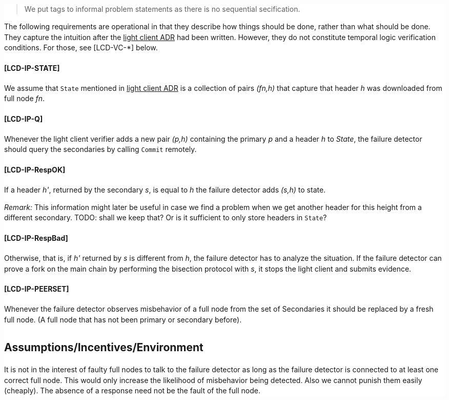 > We put tags to informal problem statements as there is no sequential
> secification.

The following requirements are operational in that they describe how things
should be done, rather than what should be done. They capture the intuition
after the [light client ADR](lightclient) had been written. However, they do not constitute
temporal logic verification conditions. For those, see [LCD-VC-*] below.

#### **[LCD-IP-STATE]**

We assume that `State` mentioned in [light client ADR](lightclient) is
a collection of pairs *(fn,h)* that capture that header *h* was
downloaded from full node *fn*.

#### **[LCD-IP-Q]**

Whenever the light client verifier adds a new pair
*(p,h)* containing the primary *p* and a header *h* to *State*, the
failure detector should query the secondaries by calling `Commit` remotely.


#### **[LCD-IP-RespOK]**

If a header *h'*, returned by the secondary *s*, is
equal to *h* the failure detector adds *(s,h)* to state.


*Remark:* This information might later be useful in case we find a
problem when we get another header for this height from a different
secondary. TODO: shall we keep that? Or is it sufficient to only store
headers in `State`?


#### **[LCD-IP-RespBad]**

Otherwise, that is, if *h'* returned by *s* is
different from *h*, the failure detector has to analyze the situation. If the failure detector
can prove a fork on the main chain by performing the bisection protocol with *s*, it stops the
light client and submits evidence.


#### **[LCD-IP-PEERSET]**

Whenever the failure detector observes misbehavior of a full node from
the set of Secondaries it should be replaced by a fresh full node. (A full node
that has not been primary or secondary before).



## Assumptions/Incentives/Environment

It is not in the interest of faulty full nodes to talk to the failure
detector as long as the failure detector is connected to at least one
correct full node. This would only increase the likelihood of
misbehavior being detected. Also we cannot punish them easily
(cheaply). The absence of a response need not be the fault of the full
node. 


[TMBC-FM-2THIRDS-linkVDD]: https://github.com/informalsystems/VDD/tree/master/blockchain/blockchain.md#**[TMBC-FM-2THIRDS-link]**:
[TMBC-FM-2THIRDS-link]: https://github.com/tendermint/spec/blob/master/spec/consensus/light-client/verification.md
[block]: https://github.com/tendermint/spec/blob/master/spec/blockchain/blockchain.md
[blockchain]: https://github.com/informalsystems/VDD/tree/master/blockchain/blockchain.md
[lightclient]: https://github.com/interchainio/tendermint-rs/blob/e2cb9aca0b95430fca2eac154edddc9588038982/docs/architecture/adr-002-lite-client.md
[verificationVDD]: https://github.com/informalsystems/VDD/blob/master/lightclient/failuredetector.md
[verification]: https://github.com/tendermint/spec/blob/master/spec/consensus/light-client/verification.md